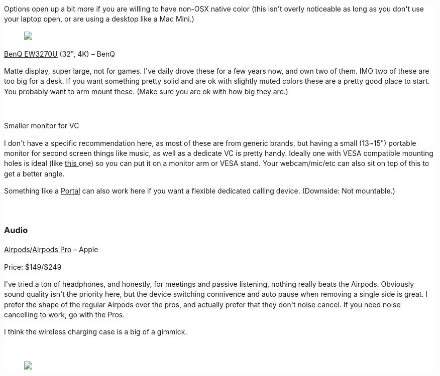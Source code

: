 </p>
<p>Options open up a bit more if you are willing to have non-OSX&nbsp;native color (this isn't overly noticeable as long
  as you don't use your laptop open, or are using a desktop like a Mac Mini.)</p>
<figure class="w-richtext-figure-type-image w-richtext-align-fullwidth" style="max-width: 1000px;">
  <div><img src="https://uploads-ssl.webflow.com/60453108a750bf32c24d79eb/605fee042dfa607dc8b65bda_ew3270u-front.png"
      width="auto" height="auto" loading="auto" /></div>
</figure>
<p><a href="https://www.amazon.com/gp/product/B078HWBGH5/">BenQ EW3270U</a> (32", 4K) – BenQ</p>
<p>
  Matte display, super large, not for games. I've daily drove these for a few years now, and own two of them. IMO two of
  these are too big for a desk. If you want something pretty solid and are ok with slightly muted colors these are a
  pretty good place to start. You probably want to arm mount these. (Make sure you are ok with how big they are.)
</p>
<p>‍</p>
<p>Smaller monitor for VC</p>
<p>
  I&nbsp;don't have a specific recommendation here, as most of these are from generic brands, but having a small
  (13~15")&nbsp;portable monitor for second screen things like music, as well as a dedicate VC is pretty handy. Ideally
  one with
  VESA compatible mounting holes is ideal (like
  <a
    href="https://www.banggood.com/PORPOISE-HT-1330XT-13_3-Inch-1080P-Type-C-Portable-Computer-Monitor-Gaming-Display-Screen-for-Smartphone-Tablet-Laptop-Game-Consoles-p-1666109.html?p=1D22009628395201703K&custlinkid=1507010&cur_warehouse=CN">
    this
  </a>
  one) so you can put it on a monitor arm or VESA&nbsp;stand. Your webcam/mic/etc can also sit on top of this to get a
  better angle.
</p>
<p>Something like a <a href="https://portal.facebook.com/products/">Portal</a> can also work here if you want a flexible
  dedicated calling device. (Downside:&nbsp;Not mountable.)</p>
<p>‍</p>
<h3>Audio</h3>
<p><a href="https://www.apple.com/shop/select-airpods">Airpods</a>/<a
    href="https://www.apple.com/shop/product/MWP22AM/A/airpods-pro">Airpods Pro</a> – Apple</p>
<p>Price:&nbsp;$149/$249</p>
<p>
  I've tried a ton of headphones, and honestly, for meetings and passive listening, nothing really beats the Airpods.
  Obviously sound quality isn't the priority here, but the device switching connivence and auto pause when removing a
  single
  side is great. I prefer the shape of the regular Airpods over the pros, and actually prefer that they don't noise
  cancel. If you need noise cancelling to work, go with the Pros.
</p>
<p>I think the wireless charging case is a big of a gimmick.</p>
<p>‍</p>
<figure class="w-richtext-figure-type-image w-richtext-align-fullwidth" style="max-width: 912px;">
  <div><img
      src="https://uploads-ssl.webflow.com/60453108a750bf32c24d79eb/605fef79116d4778b77f6298_71WNWRLJCsL._AC_SL1500_.jpeg"
      width="auto" height="auto" loading="auto" /></div>
</figure>